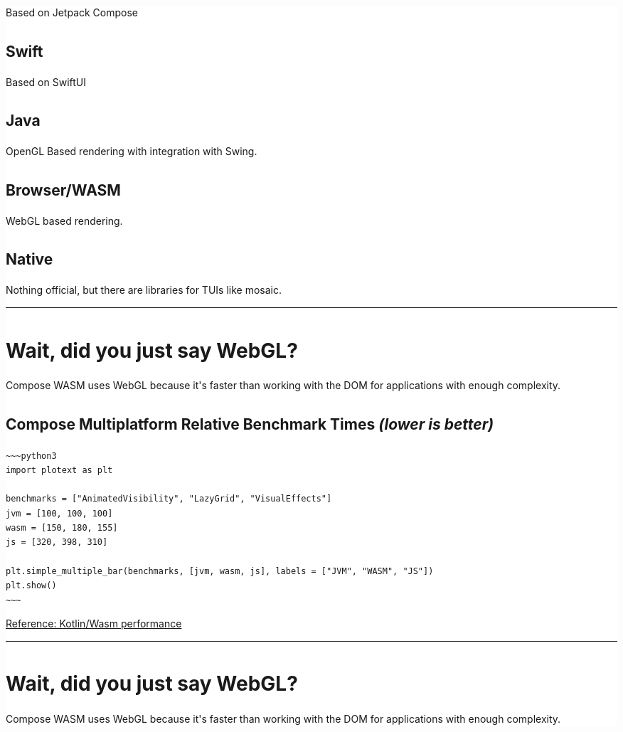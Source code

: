 Based on Jetpack Compose

## Swift

Based on SwiftUI

## Java

OpenGL Based rendering with integration with Swing.

## Browser/WASM

WebGL based rendering.

## Native

Nothing official, but there are libraries for TUIs like mosaic.

---

# Wait, did you just say WebGL?

Compose WASM uses WebGL because it's faster than working with the DOM
for applications with enough complexity.

## Compose Multiplatform Relative Benchmark Times _(lower is better)_
```
~~~python3
import plotext as plt

benchmarks = ["AnimatedVisibility", "LazyGrid", "VisualEffects"]
jvm = [100, 100, 100]
wasm = [150, 180, 155]
js = [320, 398, 310]

plt.simple_multiple_bar(benchmarks, [jvm, wasm, js], labels = ["JVM", "WASM", "JS"])
plt.show()
~~~
```
[Reference: Kotlin/Wasm performance](https://kotlinlang.org/docs/wasm-overview.html#kotlin-wasm-performance)

---

# Wait, did you just say WebGL?

Compose WASM uses WebGL because it's faster than working with the DOM
for applications with enough complexity.
